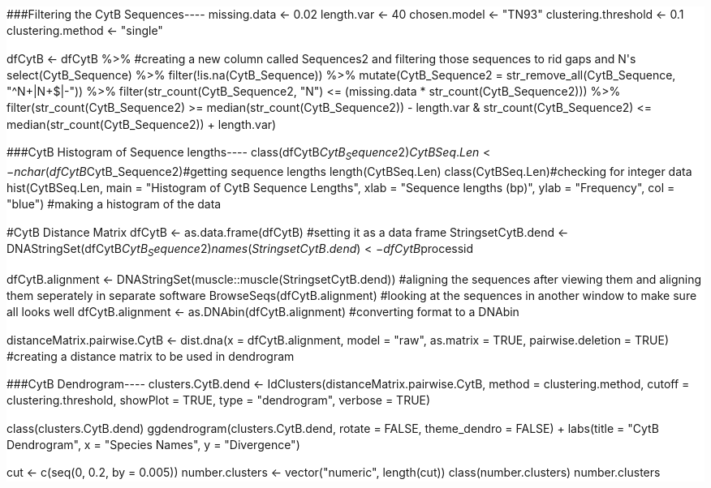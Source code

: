###Filtering the CytB Sequences----
missing.data <- 0.02
length.var <- 40
chosen.model <- "TN93"
clustering.threshold <- 0.1
clustering.method <- "single"

dfCytB <- dfCytB %>% #creating a new column called Sequences2 and filtering those sequences to rid gaps and N's
  select(CytB_Sequence) %>%
  filter(!is.na(CytB_Sequence)) %>%
  mutate(CytB_Sequence2 = str_remove_all(CytB_Sequence, "^N+|N+$|-")) %>%
  filter(str_count(CytB_Sequence2, "N") <= (missing.data * str_count(CytB_Sequence2))) %>%
  filter(str_count(CytB_Sequence2) >= median(str_count(CytB_Sequence2)) - length.var & str_count(CytB_Sequence2) <= median(str_count(CytB_Sequence2)) + length.var)

###CytB Histogram of Sequence lengths----
class(dfCytB$CytB_Sequence2)
CytBSeq.Len <- nchar(dfCytB$CytB_Sequence2)#getting sequence lengths
length(CytBSeq.Len)
class(CytBSeq.Len)#checking for integer data
hist(CytBSeq.Len, main = "Histogram of CytB Sequence Lengths", xlab = "Sequence lengths (bp)", ylab = "Frequency", col = "blue") #making a histogram of the data

#CytB Distance Matrix
dfCytB <- as.data.frame(dfCytB) #setting it as a data frame
StringsetCytB.dend <- DNAStringSet(dfCytB$CytB_Sequence2)
names(StringsetCytB.dend) <- dfCytB$processid

dfCytB.alignment <- DNAStringSet(muscle::muscle(StringsetCytB.dend)) #aligning the sequences after viewing them and aligning them seperately in separate software
BrowseSeqs(dfCytB.alignment) #looking at the sequences in another window to make sure all looks well
dfCytB.alignment <- as.DNAbin(dfCytB.alignment) #converting format to a DNAbin

distanceMatrix.pairwise.CytB <- dist.dna(x = dfCytB.alignment, model = "raw", as.matrix = TRUE, pairwise.deletion = TRUE) #creating a distance matrix to be used in dendrogram

###CytB Dendrogram----
clusters.CytB.dend <- IdClusters(distanceMatrix.pairwise.CytB,
                           method = clustering.method,
                           cutoff = clustering.threshold,
                           showPlot = TRUE,
                           type = "dendrogram",
                           verbose = TRUE)


class(clusters.CytB.dend)
ggdendrogram(clusters.CytB.dend, rotate = FALSE, theme_dendro = FALSE) +
  labs(title = "CytB Dendrogram", x = "Species Names", y = "Divergence")

cut <- c(seq(0, 0.2, by = 0.005))
number.clusters <- vector("numeric", length(cut))
class(number.clusters)
number.clusters
